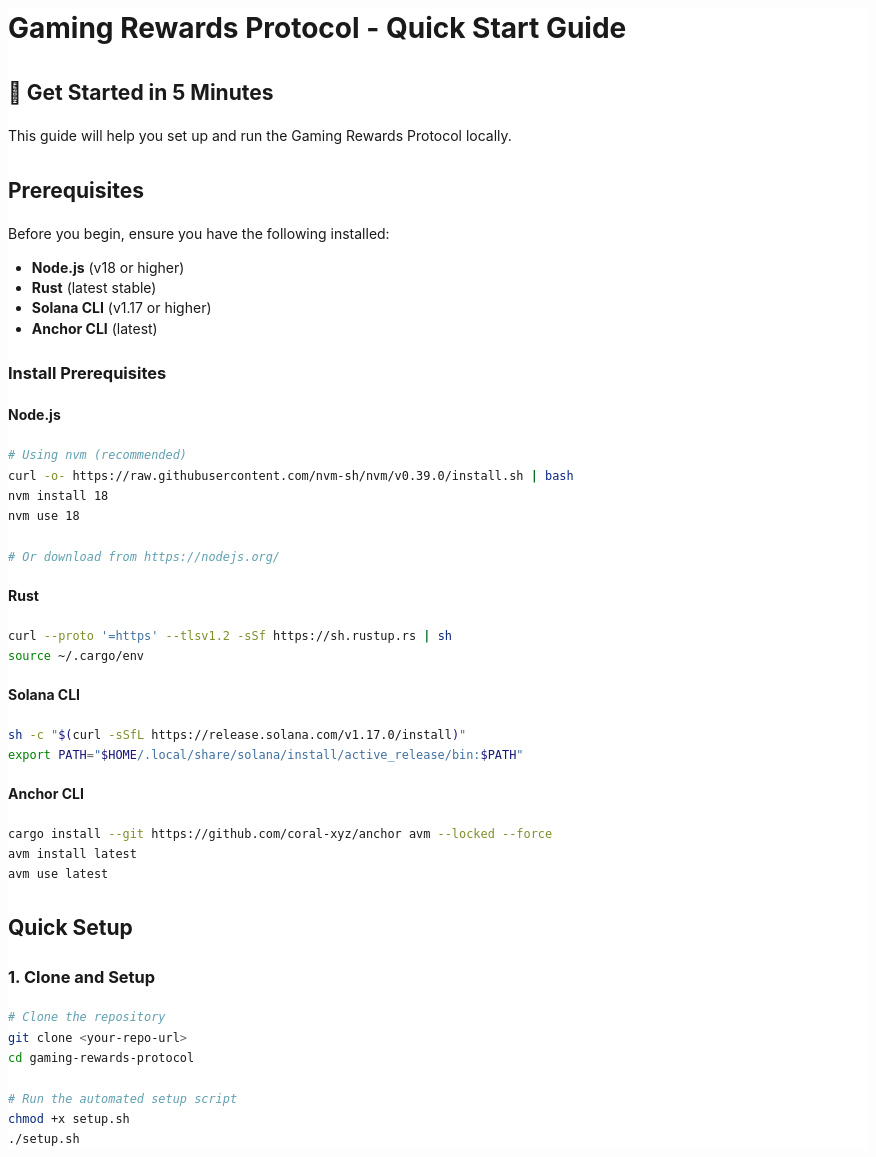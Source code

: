 # Gaming Rewards Protocol - Quick Start Guide

## 🚀 Get Started in 5 Minutes

This guide will help you set up and run the Gaming Rewards Protocol locally.

## Prerequisites

Before you begin, ensure you have the following installed:

- **Node.js** (v18 or higher)
- **Rust** (latest stable)
- **Solana CLI** (v1.17 or higher)
- **Anchor CLI** (latest)

### Install Prerequisites

#### Node.js
```bash
# Using nvm (recommended)
curl -o- https://raw.githubusercontent.com/nvm-sh/nvm/v0.39.0/install.sh | bash
nvm install 18
nvm use 18

# Or download from https://nodejs.org/
```

#### Rust
```bash
curl --proto '=https' --tlsv1.2 -sSf https://sh.rustup.rs | sh
source ~/.cargo/env
```

#### Solana CLI
```bash
sh -c "$(curl -sSfL https://release.solana.com/v1.17.0/install)"
export PATH="$HOME/.local/share/solana/install/active_release/bin:$PATH"
```

#### Anchor CLI
```bash
cargo install --git https://github.com/coral-xyz/anchor avm --locked --force
avm install latest
avm use latest
```

## Quick Setup

### 1. Clone and Setup
```bash
# Clone the repository
git clone <your-repo-url>
cd gaming-rewards-protocol

# Run the automated setup script
chmod +x setup.sh
./setup.sh
```
